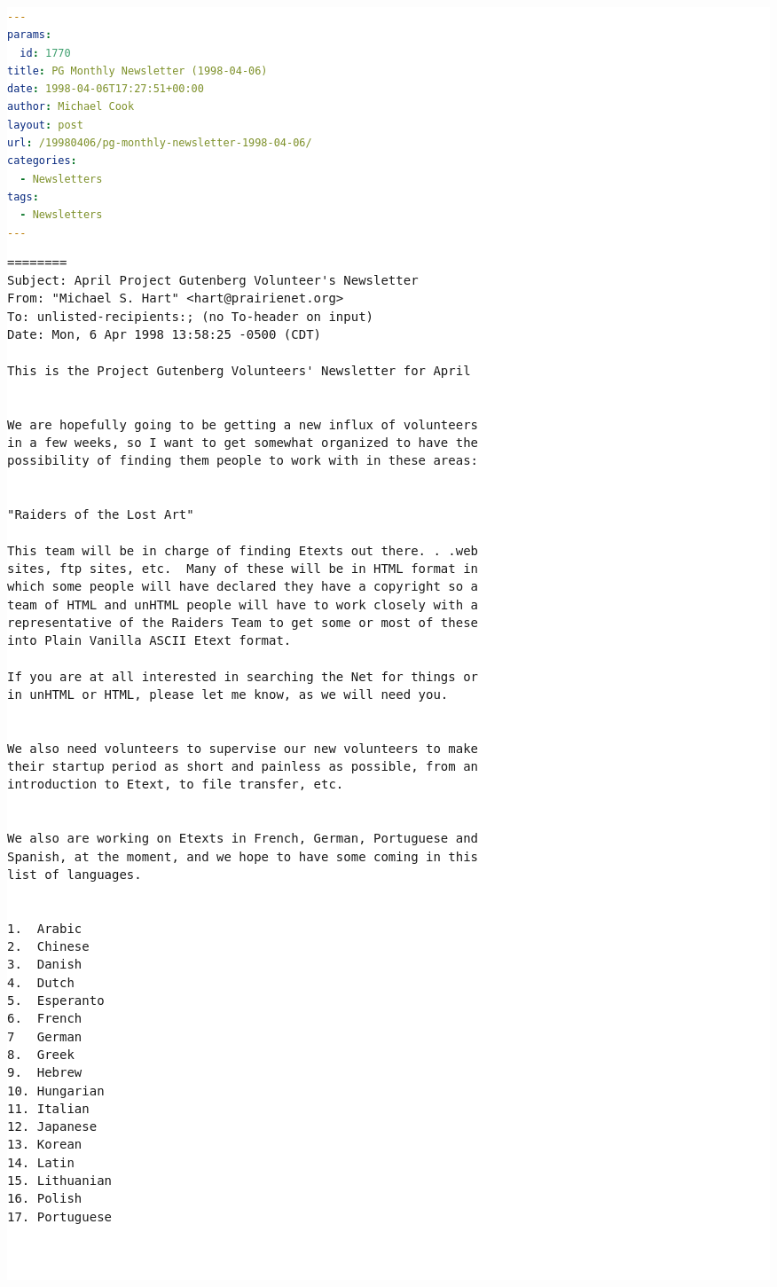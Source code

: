 ```yaml
---
params:
  id: 1770
title: PG Monthly Newsletter (1998-04-06)
date: 1998-04-06T17:27:51+00:00
author: Michael Cook
layout: post
url: /19980406/pg-monthly-newsletter-1998-04-06/
categories:
  - Newsletters
tags:
  - Newsletters
---
```

<pre>========
Subject: April Project Gutenberg Volunteer's Newsletter
From: "Michael S. Hart" &lt;hart@prairienet.org&gt;
To: unlisted-recipients:; (no To-header on input)
Date: Mon, 6 Apr 1998 13:58:25 -0500 (CDT)

This is the Project Gutenberg Volunteers' Newsletter for April


We are hopefully going to be getting a new influx of volunteers
in a few weeks, so I want to get somewhat organized to have the
possibility of finding them people to work with in these areas:


"Raiders of the Lost Art"

This team will be in charge of finding Etexts out there. . .web
sites, ftp sites, etc.  Many of these will be in HTML format in
which some people will have declared they have a copyright so a
team of HTML and unHTML people will have to work closely with a
representative of the Raiders Team to get some or most of these
into Plain Vanilla ASCII Etext format.

If you are at all interested in searching the Net for things or
in unHTML or HTML, please let me know, as we will need you.


We also need volunteers to supervise our new volunteers to make
their startup period as short and painless as possible, from an
introduction to Etext, to file transfer, etc.


We also are working on Etexts in French, German, Portuguese and
Spanish, at the moment, and we hope to have some coming in this
list of languages.


1.  Arabic
2.  Chinese
3.  Danish
4.  Dutch
5.  Esperanto
6.  French
7   German
8.  Greek
9.  Hebrew
10. Hungarian
11. Italian
12. Japanese
13. Korean
14. Latin
15. Lithuanian
16. Polish
17. Portuguese